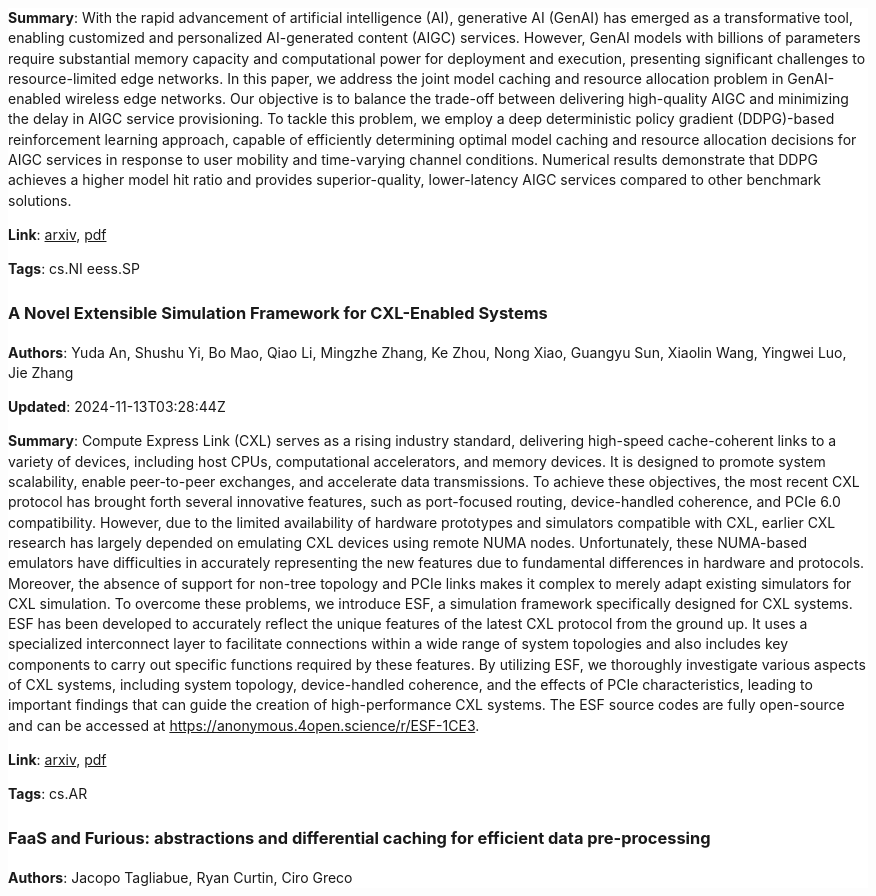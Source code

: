 **Summary**: With the rapid advancement of artificial intelligence (AI), generative AI (GenAI) has emerged as a transformative tool, enabling customized and personalized AI-generated content (AIGC) services. However, GenAI models with billions of parameters require substantial memory capacity and computational power for deployment and execution, presenting significant challenges to resource-limited edge networks. In this paper, we address the joint model caching and resource allocation problem in GenAI-enabled wireless edge networks. Our objective is to balance the trade-off between delivering high-quality AIGC and minimizing the delay in AIGC service provisioning. To tackle this problem, we employ a deep deterministic policy gradient (DDPG)-based reinforcement learning approach, capable of efficiently determining optimal model caching and resource allocation decisions for AIGC services in response to user mobility and time-varying channel conditions. Numerical results demonstrate that DDPG achieves a higher model hit ratio and provides superior-quality, lower-latency AIGC services compared to other benchmark solutions.

**Link**: [arxiv](http://arxiv.org/abs/2411.08672v1),  [pdf](http://arxiv.org/pdf/2411.08672v1)

**Tags**: cs.NI eess.SP 



### A Novel Extensible Simulation Framework for CXL-Enabled Systems
**Authors**: Yuda An, Shushu Yi, Bo Mao, Qiao Li, Mingzhe Zhang, Ke Zhou, Nong Xiao, Guangyu Sun, Xiaolin Wang, Yingwei Luo, Jie Zhang

**Updated**: 2024-11-13T03:28:44Z

**Summary**: Compute Express Link (CXL) serves as a rising industry standard, delivering high-speed cache-coherent links to a variety of devices, including host CPUs, computational accelerators, and memory devices. It is designed to promote system scalability, enable peer-to-peer exchanges, and accelerate data transmissions. To achieve these objectives, the most recent CXL protocol has brought forth several innovative features, such as port-focused routing, device-handled coherence, and PCIe 6.0 compatibility. However, due to the limited availability of hardware prototypes and simulators compatible with CXL, earlier CXL research has largely depended on emulating CXL devices using remote NUMA nodes. Unfortunately, these NUMA-based emulators have difficulties in accurately representing the new features due to fundamental differences in hardware and protocols. Moreover, the absence of support for non-tree topology and PCIe links makes it complex to merely adapt existing simulators for CXL simulation. To overcome these problems, we introduce ESF, a simulation framework specifically designed for CXL systems. ESF has been developed to accurately reflect the unique features of the latest CXL protocol from the ground up. It uses a specialized interconnect layer to facilitate connections within a wide range of system topologies and also includes key components to carry out specific functions required by these features. By utilizing ESF, we thoroughly investigate various aspects of CXL systems, including system topology, device-handled coherence, and the effects of PCIe characteristics, leading to important findings that can guide the creation of high-performance CXL systems. The ESF source codes are fully open-source and can be accessed at https://anonymous.4open.science/r/ESF-1CE3.

**Link**: [arxiv](http://arxiv.org/abs/2411.08312v1),  [pdf](http://arxiv.org/pdf/2411.08312v1)

**Tags**: cs.AR 



### FaaS and Furious: abstractions and differential caching for efficient   data pre-processing
**Authors**: Jacopo Tagliabue, Ryan Curtin, Ciro Greco
